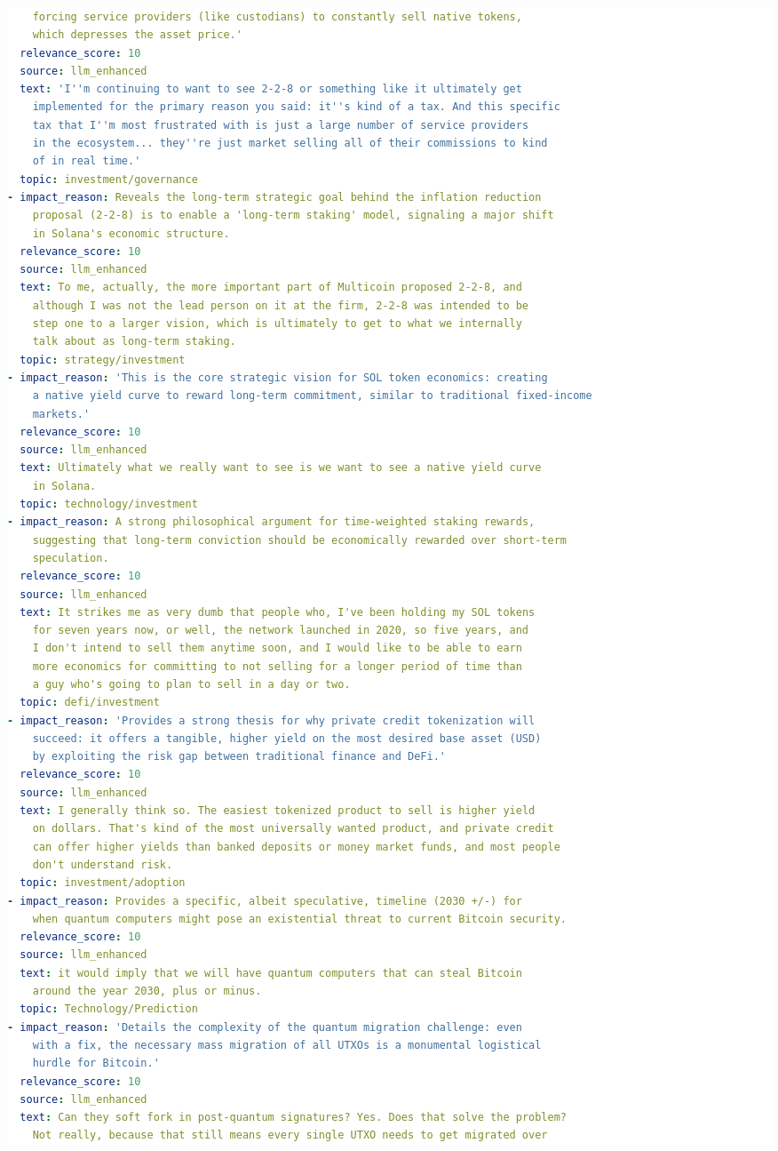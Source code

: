 ```yaml
    forcing service providers (like custodians) to constantly sell native tokens,
    which depresses the asset price.'
  relevance_score: 10
  source: llm_enhanced
  text: 'I''m continuing to want to see 2-2-8 or something like it ultimately get
    implemented for the primary reason you said: it''s kind of a tax. And this specific
    tax that I''m most frustrated with is just a large number of service providers
    in the ecosystem... they''re just market selling all of their commissions to kind
    of in real time.'
  topic: investment/governance
- impact_reason: Reveals the long-term strategic goal behind the inflation reduction
    proposal (2-2-8) is to enable a 'long-term staking' model, signaling a major shift
    in Solana's economic structure.
  relevance_score: 10
  source: llm_enhanced
  text: To me, actually, the more important part of Multicoin proposed 2-2-8, and
    although I was not the lead person on it at the firm, 2-2-8 was intended to be
    step one to a larger vision, which is ultimately to get to what we internally
    talk about as long-term staking.
  topic: strategy/investment
- impact_reason: 'This is the core strategic vision for SOL token economics: creating
    a native yield curve to reward long-term commitment, similar to traditional fixed-income
    markets.'
  relevance_score: 10
  source: llm_enhanced
  text: Ultimately what we really want to see is we want to see a native yield curve
    in Solana.
  topic: technology/investment
- impact_reason: A strong philosophical argument for time-weighted staking rewards,
    suggesting that long-term conviction should be economically rewarded over short-term
    speculation.
  relevance_score: 10
  source: llm_enhanced
  text: It strikes me as very dumb that people who, I've been holding my SOL tokens
    for seven years now, or well, the network launched in 2020, so five years, and
    I don't intend to sell them anytime soon, and I would like to be able to earn
    more economics for committing to not selling for a longer period of time than
    a guy who's going to plan to sell in a day or two.
  topic: defi/investment
- impact_reason: 'Provides a strong thesis for why private credit tokenization will
    succeed: it offers a tangible, higher yield on the most desired base asset (USD)
    by exploiting the risk gap between traditional finance and DeFi.'
  relevance_score: 10
  source: llm_enhanced
  text: I generally think so. The easiest tokenized product to sell is higher yield
    on dollars. That's kind of the most universally wanted product, and private credit
    can offer higher yields than banked deposits or money market funds, and most people
    don't understand risk.
  topic: investment/adoption
- impact_reason: Provides a specific, albeit speculative, timeline (2030 +/-) for
    when quantum computers might pose an existential threat to current Bitcoin security.
  relevance_score: 10
  source: llm_enhanced
  text: it would imply that we will have quantum computers that can steal Bitcoin
    around the year 2030, plus or minus.
  topic: Technology/Prediction
- impact_reason: 'Details the complexity of the quantum migration challenge: even
    with a fix, the necessary mass migration of all UTXOs is a monumental logistical
    hurdle for Bitcoin.'
  relevance_score: 10
  source: llm_enhanced
  text: Can they soft fork in post-quantum signatures? Yes. Does that solve the problem?
    Not really, because that still means every single UTXO needs to get migrated over
```